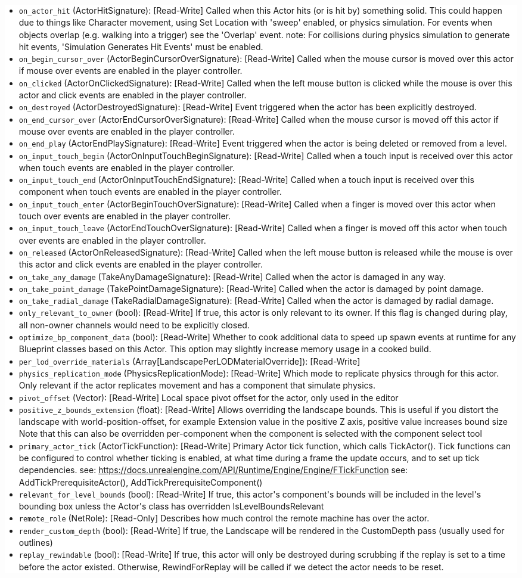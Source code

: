 - ``on_actor_hit`` (ActorHitSignature):  [Read-Write] Called when this Actor hits (or is hit by) something solid. This could happen due to things like Character movement, using Set Location with 'sweep' enabled, or physics simulation.
  For events when objects overlap (e.g. walking into a trigger) see the 'Overlap' event.
  note: For collisions during physics simulation to generate hit events, 'Simulation Generates Hit Events' must be enabled.
- ``on_begin_cursor_over`` (ActorBeginCursorOverSignature):  [Read-Write] Called when the mouse cursor is moved over this actor if mouse over events are enabled in the player controller.
- ``on_clicked`` (ActorOnClickedSignature):  [Read-Write] Called when the left mouse button is clicked while the mouse is over this actor and click events are enabled in the player controller.
- ``on_destroyed`` (ActorDestroyedSignature):  [Read-Write] Event triggered when the actor has been explicitly destroyed.
- ``on_end_cursor_over`` (ActorEndCursorOverSignature):  [Read-Write] Called when the mouse cursor is moved off this actor if mouse over events are enabled in the player controller.
- ``on_end_play`` (ActorEndPlaySignature):  [Read-Write] Event triggered when the actor is being deleted or removed from a level.
- ``on_input_touch_begin`` (ActorOnInputTouchBeginSignature):  [Read-Write] Called when a touch input is received over this actor when touch events are enabled in the player controller.
- ``on_input_touch_end`` (ActorOnInputTouchEndSignature):  [Read-Write] Called when a touch input is received over this component when touch events are enabled in the player controller.
- ``on_input_touch_enter`` (ActorBeginTouchOverSignature):  [Read-Write] Called when a finger is moved over this actor when touch over events are enabled in the player controller.
- ``on_input_touch_leave`` (ActorEndTouchOverSignature):  [Read-Write] Called when a finger is moved off this actor when touch over events are enabled in the player controller.
- ``on_released`` (ActorOnReleasedSignature):  [Read-Write] Called when the left mouse button is released while the mouse is over this actor and click events are enabled in the player controller.
- ``on_take_any_damage`` (TakeAnyDamageSignature):  [Read-Write] Called when the actor is damaged in any way.
- ``on_take_point_damage`` (TakePointDamageSignature):  [Read-Write] Called when the actor is damaged by point damage.
- ``on_take_radial_damage`` (TakeRadialDamageSignature):  [Read-Write] Called when the actor is damaged by radial damage.
- ``only_relevant_to_owner`` (bool):  [Read-Write] If true, this actor is only relevant to its owner. If this flag is changed during play, all non-owner channels would need to be explicitly closed.
- ``optimize_bp_component_data`` (bool):  [Read-Write] Whether to cook additional data to speed up spawn events at runtime for any Blueprint classes based on this Actor. This option may slightly increase memory usage in a cooked build.
- ``per_lod_override_materials`` (Array[LandscapePerLODMaterialOverride]):  [Read-Write]
- ``physics_replication_mode`` (PhysicsReplicationMode):  [Read-Write] Which mode to replicate physics through for this actor. Only relevant if the actor replicates movement and has a component that simulate physics.
- ``pivot_offset`` (Vector):  [Read-Write] Local space pivot offset for the actor, only used in the editor
- ``positive_z_bounds_extension`` (float):  [Read-Write] Allows overriding the landscape bounds. This is useful if you distort the landscape with world-position-offset, for example
  Extension value in the positive Z axis, positive value increases bound size
  Note that this can also be overridden per-component when the component is selected with the component select tool
- ``primary_actor_tick`` (ActorTickFunction):  [Read-Write] Primary Actor tick function, which calls TickActor().
  Tick functions can be configured to control whether ticking is enabled, at what time during a frame the update occurs, and to set up tick dependencies.
  see: https://docs.unrealengine.com/API/Runtime/Engine/Engine/FTickFunction
  see: AddTickPrerequisiteActor(), AddTickPrerequisiteComponent()
- ``relevant_for_level_bounds`` (bool):  [Read-Write] If true, this actor's component's bounds will be included in the level's
  bounding box unless the Actor's class has overridden IsLevelBoundsRelevant
- ``remote_role`` (NetRole):  [Read-Only] Describes how much control the remote machine has over the actor.
- ``render_custom_depth`` (bool):  [Read-Write] If true, the Landscape will be rendered in the CustomDepth pass (usually used for outlines)
- ``replay_rewindable`` (bool):  [Read-Write] If true, this actor will only be destroyed during scrubbing if the replay is set to a time before the actor existed.
  Otherwise, RewindForReplay will be called if we detect the actor needs to be reset.